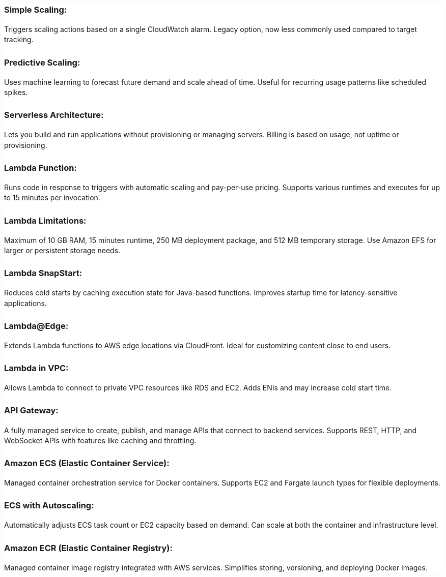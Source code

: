 ### Simple Scaling:
Triggers scaling actions based on a single CloudWatch alarm.
Legacy option, now less commonly used compared to target tracking.

### Predictive Scaling:
Uses machine learning to forecast future demand and scale ahead of time.
Useful for recurring usage patterns like scheduled spikes.

### Serverless Architecture:
Lets you build and run applications without provisioning or managing servers.
Billing is based on usage, not uptime or provisioning.

### Lambda Function:
Runs code in response to triggers with automatic scaling and pay-per-use pricing.
Supports various runtimes and executes for up to 15 minutes per invocation.

### Lambda Limitations:
Maximum of 10 GB RAM, 15 minutes runtime, 250 MB deployment package, and 512 MB temporary storage.
Use Amazon EFS for larger or persistent storage needs.

### Lambda SnapStart:
Reduces cold starts by caching execution state for Java-based functions.
Improves startup time for latency-sensitive applications.

### Lambda@Edge:
Extends Lambda functions to AWS edge locations via CloudFront.
Ideal for customizing content close to end users.

### Lambda in VPC:
Allows Lambda to connect to private VPC resources like RDS and EC2.
Adds ENIs and may increase cold start time.

### API Gateway:
A fully managed service to create, publish, and manage APIs that connect to backend services.
Supports REST, HTTP, and WebSocket APIs with features like caching and throttling.

### Amazon ECS (Elastic Container Service):
Managed container orchestration service for Docker containers.
Supports EC2 and Fargate launch types for flexible deployments.

### ECS with Autoscaling:
Automatically adjusts ECS task count or EC2 capacity based on demand.
Can scale at both the container and infrastructure level.

### Amazon ECR (Elastic Container Registry):
Managed container image registry integrated with AWS services.
Simplifies storing, versioning, and deploying Docker images.
